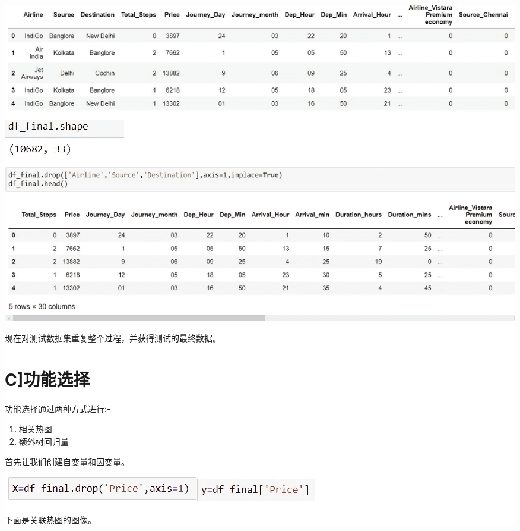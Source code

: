 ![](img/c7edb1a5e60ff39dc4c9f2c5f33f491b.png)![](img/58fe27edcde49e87bba59896a7a0353b.png)![](img/0c0be166dfad27157b75752a6d0113b1.png)

现在对测试数据集重复整个过程，并获得测试的最终数据。

# C]功能选择

功能选择通过两种方式进行:-

1.  相关热图
2.  额外树回归量

首先让我们创建自变量和因变量。

![](img/98eddd9c8c876bf394c1ff5de188f21c.png)![](img/d7c2f976dd0bc9c293533afbb16a626a.png)

下面是关联热图的图像。
